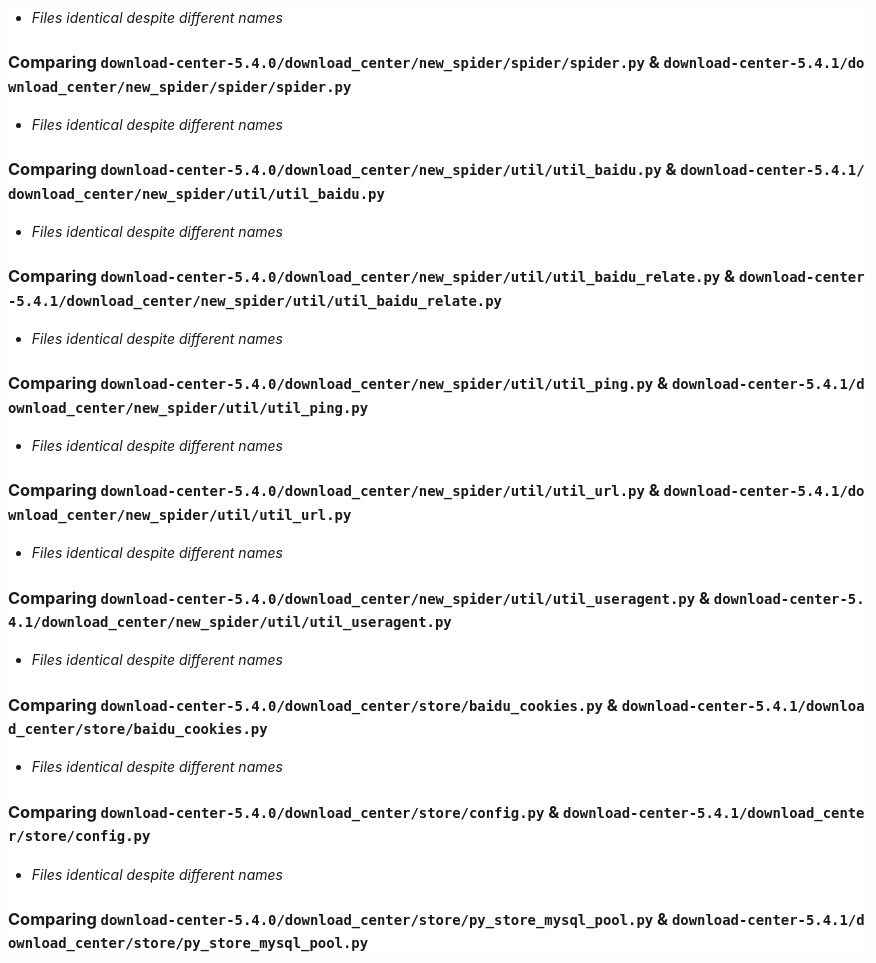  * *Files identical despite different names*

### Comparing `download-center-5.4.0/download_center/new_spider/spider/spider.py` & `download-center-5.4.1/download_center/new_spider/spider/spider.py`

 * *Files identical despite different names*

### Comparing `download-center-5.4.0/download_center/new_spider/util/util_baidu.py` & `download-center-5.4.1/download_center/new_spider/util/util_baidu.py`

 * *Files identical despite different names*

### Comparing `download-center-5.4.0/download_center/new_spider/util/util_baidu_relate.py` & `download-center-5.4.1/download_center/new_spider/util/util_baidu_relate.py`

 * *Files identical despite different names*

### Comparing `download-center-5.4.0/download_center/new_spider/util/util_ping.py` & `download-center-5.4.1/download_center/new_spider/util/util_ping.py`

 * *Files identical despite different names*

### Comparing `download-center-5.4.0/download_center/new_spider/util/util_url.py` & `download-center-5.4.1/download_center/new_spider/util/util_url.py`

 * *Files identical despite different names*

### Comparing `download-center-5.4.0/download_center/new_spider/util/util_useragent.py` & `download-center-5.4.1/download_center/new_spider/util/util_useragent.py`

 * *Files identical despite different names*

### Comparing `download-center-5.4.0/download_center/store/baidu_cookies.py` & `download-center-5.4.1/download_center/store/baidu_cookies.py`

 * *Files identical despite different names*

### Comparing `download-center-5.4.0/download_center/store/config.py` & `download-center-5.4.1/download_center/store/config.py`

 * *Files identical despite different names*

### Comparing `download-center-5.4.0/download_center/store/py_store_mysql_pool.py` & `download-center-5.4.1/download_center/store/py_store_mysql_pool.py`
